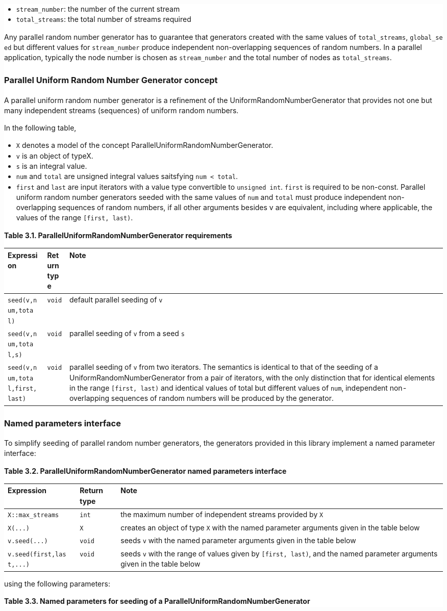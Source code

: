 - `stream_number`: the number of the current stream
- `total_streams`: the total number of streams required

Any parallel random number generator has to guarantee that generators created with the same values of `total_streams`, `global_seed` but different values for `stream_number` produce independent non-overlapping sequences of random numbers. In a parallel application, typically the node number is chosen as `stream_number` and the total number of nodes as `total_streams`.

### Parallel Uniform Random Number Generator concept

A parallel uniform random number generator is a refinement of the UniformRandomNumberGenerator that provides not one but many independent streams (sequences) of uniform random numbers.

In the following table,

- `X` denotes a model of the concept ParallelUniformRandomNumberGenerator.
- `v` is an object of typeX.
- `s` is an integral value.
- `num` and `total` are unsigned integral values saitsfying `num < total`.
- `first` and `last` are input iterators with a value type convertible to `unsigned int`. `first` is required to be non-const.
Parallel uniform random number generators seeded with the same values of `num` and `total` must produce independent non-overlapping sequences of random numbers, if all other arguments besides v are equivalent, including where applicable, the values of the range `[first, last)`.

**Table 3.1. ParallelUniformRandomNumberGenerator requirements**

| **Expression** | **Return type** | **Note** |
| :------------- | :-------------- | :------- |
| `seed(v,num,total)` | `void` | default parallel seeding of `v` |
| `seed(v,num,total,s)` | `void` | parallel seeding of `v` from a seed `s` |
| `seed(v,num,total,first,last)` | `void` | parallel seeding of `v` from two iterators. The semantics is identical to that of the seeding of a UniformRandomNumberGenerator from a pair of iterators, with the only distinction that for identical elements in the range `[first, last)` and identical values of total but different values of `num`, independent non-overlapping sequences of random numbers will be produced by the generator. |

### Named parameters interface

To simplify seeding of parallel random number generators, the generators provided in this library implement a named parameter interface:

**Table 3.2. ParallelUniformRandomNumberGenerator named parameters interface**

| **Expression** | **Return type** | **Note** |
| :------------- | :-------------- | :------- |
| `X::max_streams` | `int` | the maximum number of independent streams provided by `X` |
| `X(...)` | `X` | creates an object of type `X` with the named parameter arguments given in the table below |
| `v.seed(...)` | `void` | seeds `v` with the named parameter arguments given in the table below |
| `v.seed(first,last,...)` | `void` | seeds `v` with the range of values given by `[first, last)`, and the named parameter arguments given in the table below |


using the following parameters:

**Table 3.3. Named parameters for seeding of a ParallelUniformRandomNumberGenerator**
